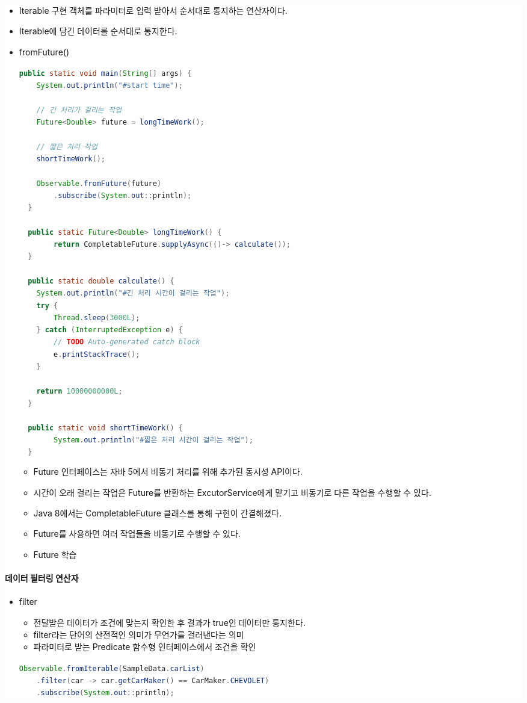   - Iterable 구현 객체를 파라미터로 입력 받아서 순서대로 통지하는 연산자이다.
  - Iterable에 담긴 데이터를 순서대로 통지한다.

- fromFuture()
  ```java
  public static void main(String[] args) {
      System.out.println("#start time");

      // 긴 처리가 걸리는 작업
      Future<Double> future = longTimeWork();

      // 짧은 처리 작업
      shortTimeWork();

      Observable.fromFuture(future)
          .subscribe(System.out::println);
	}
	
	public static Future<Double> longTimeWork() {
		  return CompletableFuture.supplyAsync(()-> calculate());
	}
	
	public static double calculate() {
      System.out.println("#긴 처리 시간이 걸리는 작업");
      try {
          Thread.sleep(3000L);
      } catch (InterruptedException e) {
          // TODO Auto-generated catch block
          e.printStackTrace();
      }

      return 10000000000L;
	}
	
	public static void shortTimeWork() {
		  System.out.println("#짧은 처리 시간이 걸리는 작업");
	}
  ```
  
  - Future 인터페이스는 자바 5에서 비동기 처리를 위해 추가된 동시성 API이다.
  - 시간이 오래 걸리는 작업은 Future를 반환하는 ExcutorService에게 맡기고 비동기로 다른 작업을 수행할 수 있다.
  - Java 8에서는 CompletableFuture 클래스를 통해 구현이 간결해졌다.
  - Future를 사용하면 여러 작업들을 비동기로 수행할 수 있다.

  - Future 학습

#### 데이터 필터링 연산자

- filter
  - 전달받은 데이터가 조건에 맞는지 확인한 후 결과가 true인 데이터만 통지한다.
  - filter라는 단어의 산전적인 의미가 무언가를 걸러낸다는 의미
  - 파라미터로 받는 Predicate 함수형 인터페이스에서 조건을 확인

  ```java
  Observable.fromIterable(SampleData.carList)
      .filter(car -> car.getCarMaker() == CarMaker.CHEVOLET)
      .subscribe(System.out::println);
  ```
  